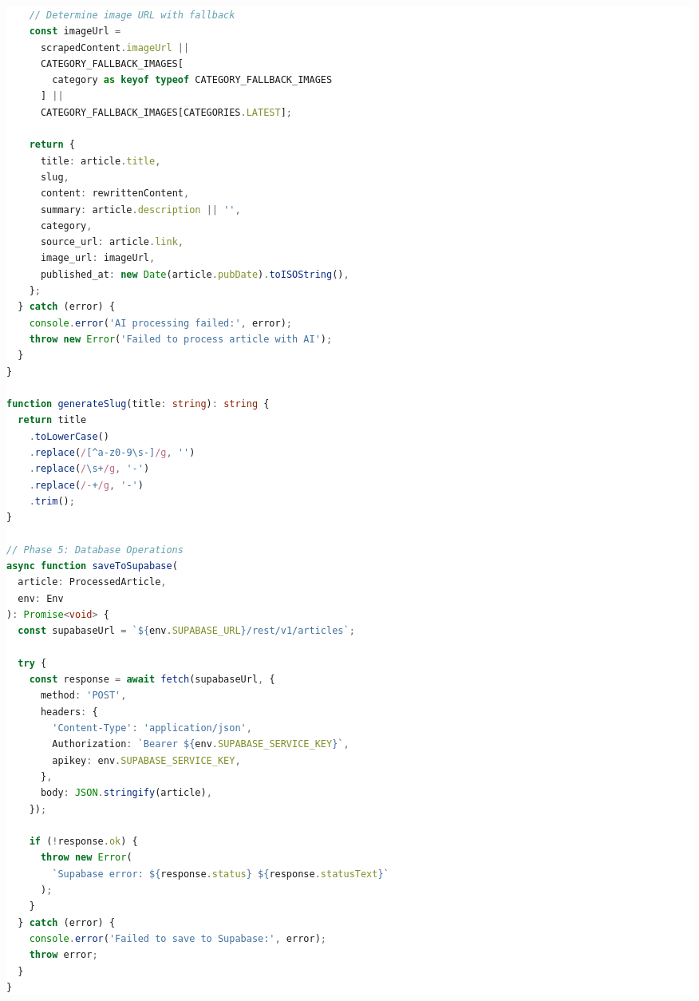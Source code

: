 ```typescript
    // Determine image URL with fallback
    const imageUrl =
      scrapedContent.imageUrl ||
      CATEGORY_FALLBACK_IMAGES[
        category as keyof typeof CATEGORY_FALLBACK_IMAGES
      ] ||
      CATEGORY_FALLBACK_IMAGES[CATEGORIES.LATEST];

    return {
      title: article.title,
      slug,
      content: rewrittenContent,
      summary: article.description || '',
      category,
      source_url: article.link,
      image_url: imageUrl,
      published_at: new Date(article.pubDate).toISOString(),
    };
  } catch (error) {
    console.error('AI processing failed:', error);
    throw new Error('Failed to process article with AI');
  }
}

function generateSlug(title: string): string {
  return title
    .toLowerCase()
    .replace(/[^a-z0-9\s-]/g, '')
    .replace(/\s+/g, '-')
    .replace(/-+/g, '-')
    .trim();
}

// Phase 5: Database Operations
async function saveToSupabase(
  article: ProcessedArticle,
  env: Env
): Promise<void> {
  const supabaseUrl = `${env.SUPABASE_URL}/rest/v1/articles`;

  try {
    const response = await fetch(supabaseUrl, {
      method: 'POST',
      headers: {
        'Content-Type': 'application/json',
        Authorization: `Bearer ${env.SUPABASE_SERVICE_KEY}`,
        apikey: env.SUPABASE_SERVICE_KEY,
      },
      body: JSON.stringify(article),
    });

    if (!response.ok) {
      throw new Error(
        `Supabase error: ${response.status} ${response.statusText}`
      );
    }
  } catch (error) {
    console.error('Failed to save to Supabase:', error);
    throw error;
  }
}
```


  [CATEGORIES.POLITICS]: '/images/fallback/politics.jpg',
  [CATEGORIES.BUSINESS]: '/images/fallback/business.jpg',
  [CATEGORIES.ENTERTAINMENT]: '/images/fallback/entertainment.jpg',
  [CATEGORIES.SPORTS]: '/images/fallback/sports.jpg',
  [CATEGORIES.TECHNOLOGY]: '/images/fallback/technology.jpg',
  [CATEGORIES.LATEST]: '/images/fallback/latest.jpg',